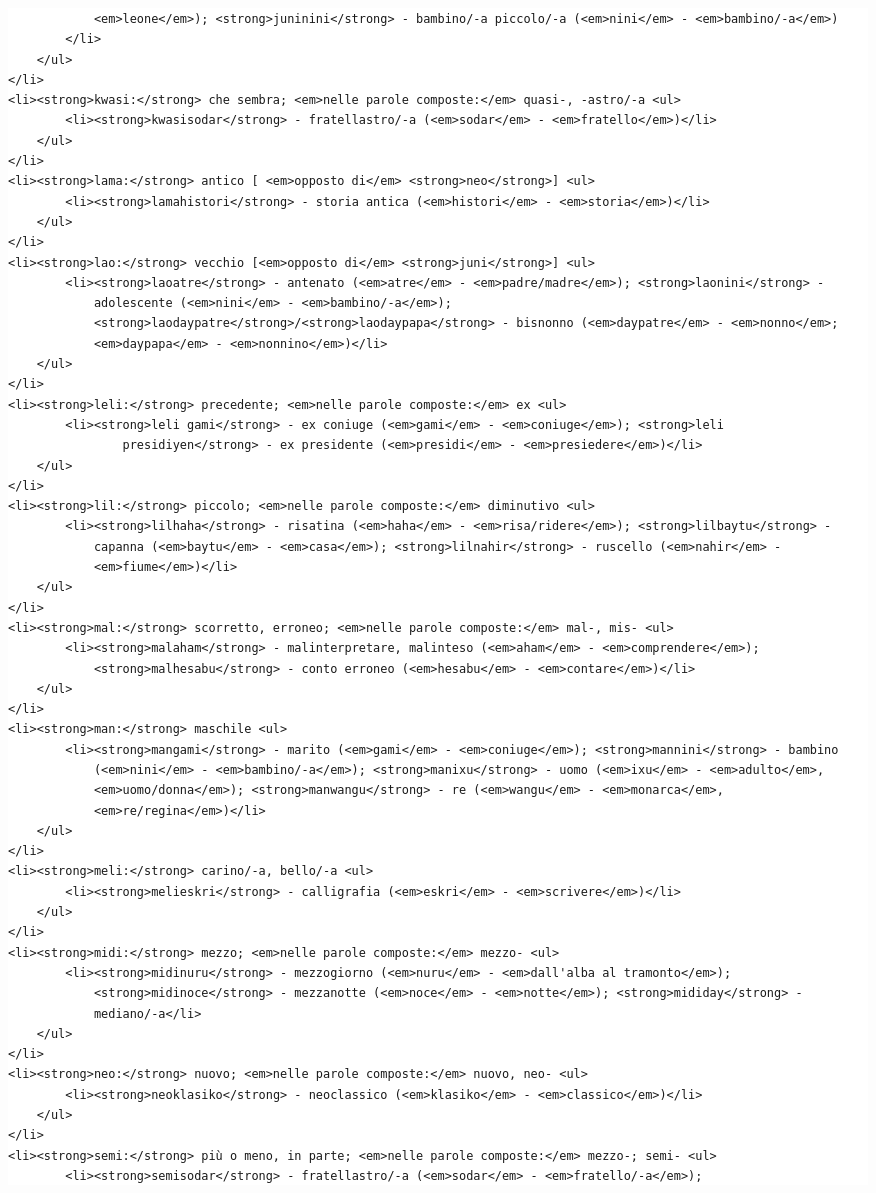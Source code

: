 				<em>leone</em>); <strong>juninini</strong> - bambino/-a piccolo/-a (<em>nini</em> - <em>bambino/-a</em>)
			</li>
		</ul>
	</li>
	<li><strong>kwasi:</strong> che sembra; <em>nelle parole composte:</em> quasi-, -astro/-a <ul>
			<li><strong>kwasisodar</strong> - fratellastro/-a (<em>sodar</em> - <em>fratello</em>)</li>
		</ul>
	</li>
	<li><strong>lama:</strong> antico [ <em>opposto di</em> <strong>neo</strong>] <ul>
			<li><strong>lamahistori</strong> - storia antica (<em>histori</em> - <em>storia</em>)</li>
		</ul>
	</li>
	<li><strong>lao:</strong> vecchio [<em>opposto di</em> <strong>juni</strong>] <ul>
			<li><strong>laoatre</strong> - antenato (<em>atre</em> - <em>padre/madre</em>); <strong>laonini</strong> -
				adolescente (<em>nini</em> - <em>bambino/-a</em>);
				<strong>laodaypatre</strong>/<strong>laodaypapa</strong> - bisnonno (<em>daypatre</em> - <em>nonno</em>;
				<em>daypapa</em> - <em>nonnino</em>)</li>
		</ul>
	</li>
	<li><strong>leli:</strong> precedente; <em>nelle parole composte:</em> ex <ul>
			<li><strong>leli gami</strong> - ex coniuge (<em>gami</em> - <em>coniuge</em>); <strong>leli
					presidiyen</strong> - ex presidente (<em>presidi</em> - <em>presiedere</em>)</li>
		</ul>
	</li>
	<li><strong>lil:</strong> piccolo; <em>nelle parole composte:</em> diminutivo <ul>
			<li><strong>lilhaha</strong> - risatina (<em>haha</em> - <em>risa/ridere</em>); <strong>lilbaytu</strong> -
				capanna (<em>baytu</em> - <em>casa</em>); <strong>lilnahir</strong> - ruscello (<em>nahir</em> -
				<em>fiume</em>)</li>
		</ul>
	</li>
	<li><strong>mal:</strong> scorretto, erroneo; <em>nelle parole composte:</em> mal-, mis- <ul>
			<li><strong>malaham</strong> - malinterpretare, malinteso (<em>aham</em> - <em>comprendere</em>);
				<strong>malhesabu</strong> - conto erroneo (<em>hesabu</em> - <em>contare</em>)</li>
		</ul>
	</li>
	<li><strong>man:</strong> maschile <ul>
			<li><strong>mangami</strong> - marito (<em>gami</em> - <em>coniuge</em>); <strong>mannini</strong> - bambino
				(<em>nini</em> - <em>bambino/-a</em>); <strong>manixu</strong> - uomo (<em>ixu</em> - <em>adulto</em>,
				<em>uomo/donna</em>); <strong>manwangu</strong> - re (<em>wangu</em> - <em>monarca</em>,
				<em>re/regina</em>)</li>
		</ul>
	</li>
	<li><strong>meli:</strong> carino/-a, bello/-a <ul>
			<li><strong>melieskri</strong> - calligrafia (<em>eskri</em> - <em>scrivere</em>)</li>
		</ul>
	</li>
	<li><strong>midi:</strong> mezzo; <em>nelle parole composte:</em> mezzo- <ul>
			<li><strong>midinuru</strong> - mezzogiorno (<em>nuru</em> - <em>dall'alba al tramonto</em>);
				<strong>midinoce</strong> - mezzanotte (<em>noce</em> - <em>notte</em>); <strong>mididay</strong> -
				mediano/-a</li>
		</ul>
	</li>
	<li><strong>neo:</strong> nuovo; <em>nelle parole composte:</em> nuovo, neo- <ul>
			<li><strong>neoklasiko</strong> - neoclassico (<em>klasiko</em> - <em>classico</em>)</li>
		</ul>
	</li>
	<li><strong>semi:</strong> più o meno, in parte; <em>nelle parole composte:</em> mezzo-; semi- <ul>
			<li><strong>semisodar</strong> - fratellastro/-a (<em>sodar</em> - <em>fratello/-a</em>);